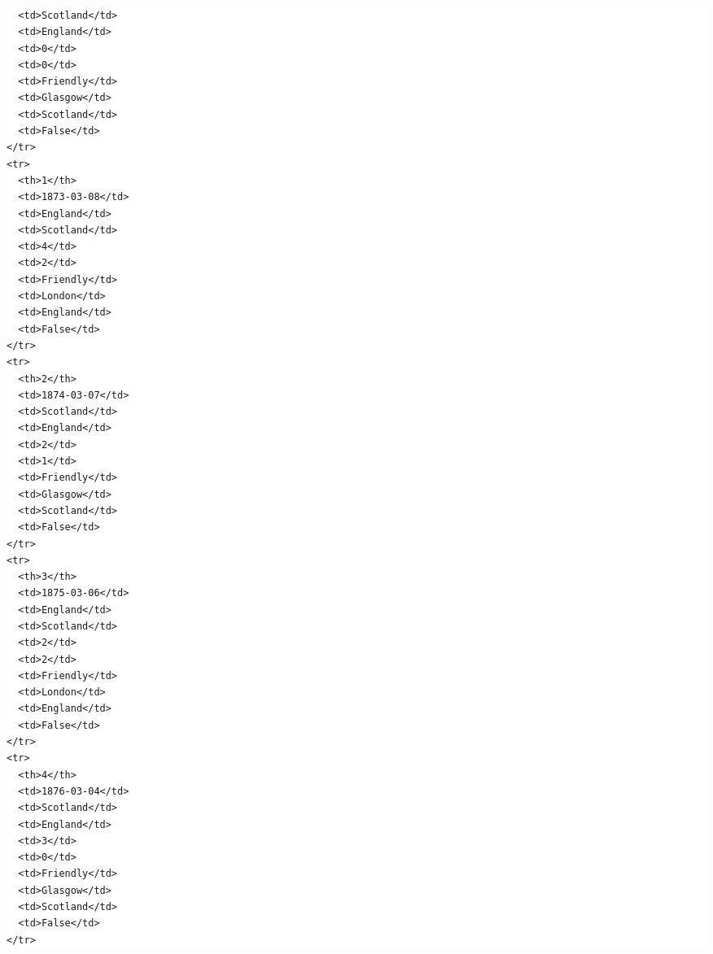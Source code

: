       <td>Scotland</td>
      <td>England</td>
      <td>0</td>
      <td>0</td>
      <td>Friendly</td>
      <td>Glasgow</td>
      <td>Scotland</td>
      <td>False</td>
    </tr>
    <tr>
      <th>1</th>
      <td>1873-03-08</td>
      <td>England</td>
      <td>Scotland</td>
      <td>4</td>
      <td>2</td>
      <td>Friendly</td>
      <td>London</td>
      <td>England</td>
      <td>False</td>
    </tr>
    <tr>
      <th>2</th>
      <td>1874-03-07</td>
      <td>Scotland</td>
      <td>England</td>
      <td>2</td>
      <td>1</td>
      <td>Friendly</td>
      <td>Glasgow</td>
      <td>Scotland</td>
      <td>False</td>
    </tr>
    <tr>
      <th>3</th>
      <td>1875-03-06</td>
      <td>England</td>
      <td>Scotland</td>
      <td>2</td>
      <td>2</td>
      <td>Friendly</td>
      <td>London</td>
      <td>England</td>
      <td>False</td>
    </tr>
    <tr>
      <th>4</th>
      <td>1876-03-04</td>
      <td>Scotland</td>
      <td>England</td>
      <td>3</td>
      <td>0</td>
      <td>Friendly</td>
      <td>Glasgow</td>
      <td>Scotland</td>
      <td>False</td>
    </tr>
  </tbody>
</table>
</div>
